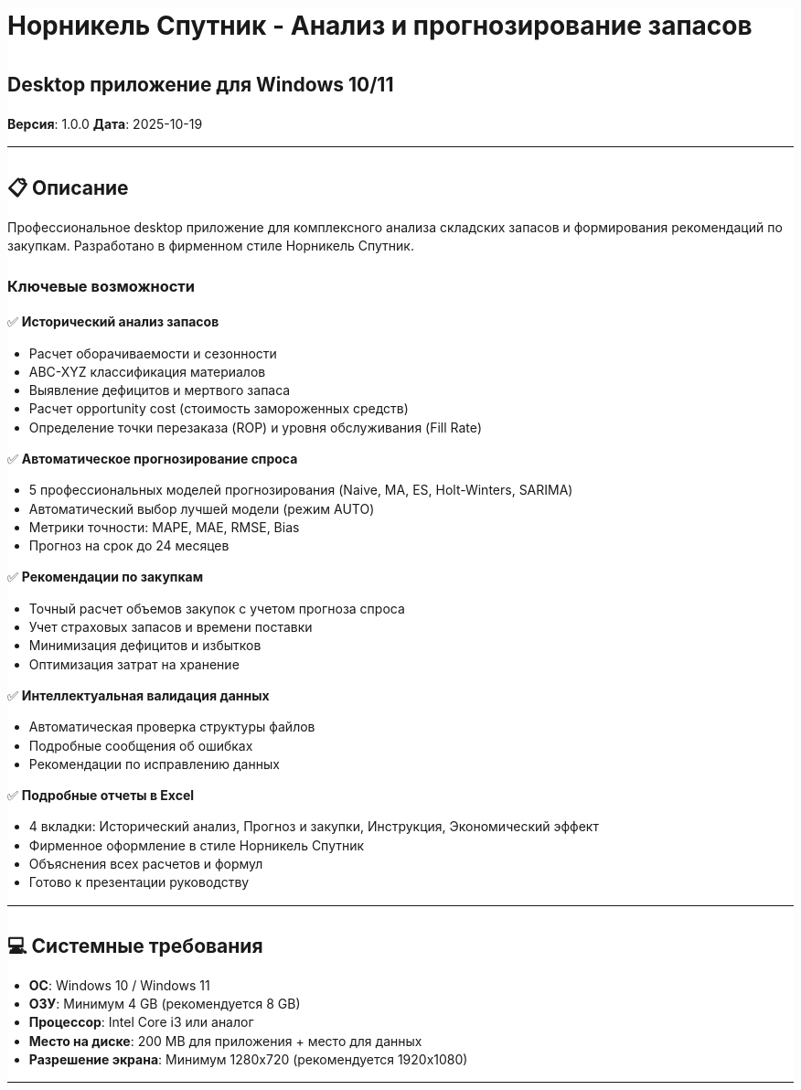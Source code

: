 # Норникель Спутник - Анализ и прогнозирование запасов

## Desktop приложение для Windows 10/11

**Версия**: 1.0.0
**Дата**: 2025-10-19

---

## 📋 Описание

Профессиональное desktop приложение для комплексного анализа складских запасов и формирования рекомендаций по закупкам. Разработано в фирменном стиле Норникель Спутник.

### Ключевые возможности

✅ **Исторический анализ запасов**
- Расчет оборачиваемости и сезонности
- ABC-XYZ классификация материалов
- Выявление дефицитов и мертвого запаса
- Расчет opportunity cost (стоимость замороженных средств)
- Определение точки перезаказа (ROP) и уровня обслуживания (Fill Rate)

✅ **Автоматическое прогнозирование спроса**
- 5 профессиональных моделей прогнозирования (Naive, MA, ES, Holt-Winters, SARIMA)
- Автоматический выбор лучшей модели (режим AUTO)
- Метрики точности: MAPE, MAE, RMSE, Bias
- Прогноз на срок до 24 месяцев

✅ **Рекомендации по закупкам**
- Точный расчет объемов закупок с учетом прогноза спроса
- Учет страховых запасов и времени поставки
- Минимизация дефицитов и избытков
- Оптимизация затрат на хранение

✅ **Интеллектуальная валидация данных**
- Автоматическая проверка структуры файлов
- Подробные сообщения об ошибках
- Рекомендации по исправлению данных

✅ **Подробные отчеты в Excel**
- 4 вкладки: Исторический анализ, Прогноз и закупки, Инструкция, Экономический эффект
- Фирменное оформление в стиле Норникель Спутник
- Объяснения всех расчетов и формул
- Готово к презентации руководству

---

## 💻 Системные требования

- **ОС**: Windows 10 / Windows 11
- **ОЗУ**: Минимум 4 GB (рекомендуется 8 GB)
- **Процессор**: Intel Core i3 или аналог
- **Место на диске**: 200 MB для приложения + место для данных
- **Разрешение экрана**: Минимум 1280x720 (рекомендуется 1920x1080)

---
